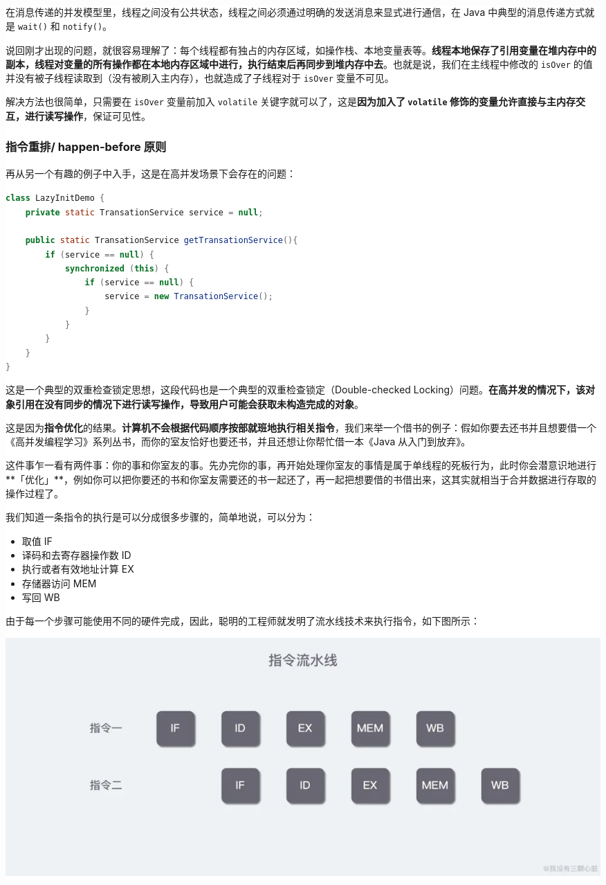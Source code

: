 在消息传递的并发模型里，线程之间没有公共状态，线程之间必须通过明确的发送消息来显式进行通信，在 Java 中典型的消息传递方式就是 `wait()` 和 `notify()`。

说回刚才出现的问题，就很容易理解了：每个线程都有独占的内存区域，如操作栈、本地变量表等。**线程本地保存了引用变量在堆内存中的副本，线程对变量的所有操作都在本地内存区域中进行，执行结束后再同步到堆内存中去**。也就是说，我们在主线程中修改的 `isOver` 的值并没有被子线程读取到（没有被刷入主内存），也就造成了子线程对于 `isOver` 变量不可见。

解决方法也很简单，只需要在 `isOver` 变量前加入 `volatile` 关键字就可以了，这是**因为加入了 `volatile` 修饰的变量允许直接与主内存交互，进行读写操作**，保证可见性。

### 指令重排/ happen-before 原则 <a id="toc-heading-15"></a>

再从另一个有趣的例子中入手，这是在高并发场景下会存在的问题：

```java
class LazyInitDemo {
    private static TransationService service = null;

    public static TransationService getTransationService(){
        if (service == null) {
            synchronized (this) {
                if (service == null) {
                    service = new TransationService();
                }
            }
        }
    }
}
```

这是一个典型的双重检查锁定思想，这段代码也是一个典型的双重检查锁定（Double-checked Locking）问题。**在高并发的情况下，该对象引用在没有同步的情况下进行读写操作，导致用户可能会获取未构造完成的对象**。

这是因为**指令优化**的结果。**计算机不会根据代码顺序按部就班地执行相关指令**，我们来举一个借书的例子：假如你要去还书并且想要借一个《高并发编程学习》系列丛书，而你的室友恰好也要还书，并且还想让你帮忙借一本《Java 从入门到放弃》。

这件事乍一看有两件事：你的事和你室友的事。先办完你的事，再开始处理你室友的事情是属于单线程的死板行为，此时你会潜意识地进行**「优化」**，例如你可以把你要还的书和你室友需要还的书一起还了，再一起把想要借的书借出来，这其实就相当于合并数据进行存取的操作过程了。

我们知道一条指令的执行是可以分成很多步骤的，简单地说，可以分为：

* 取值 IF
* 译码和去寄存器操作数 ID
* 执行或者有效地址计算 EX
* 存储器访问 MEM
* 写回 WB

由于每一个步骤可能使用不同的硬件完成，因此，聪明的工程师就发明了流水线技术来执行指令，如下图所示：

![](../../.gitbook/assets/image.png)
